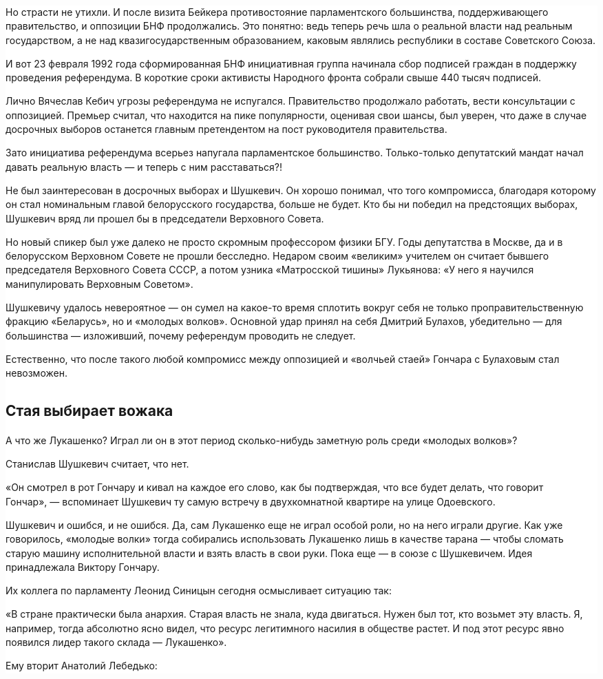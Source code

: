 Но страсти не утихли. И после визита Бейкера противостояние парламентского большинства, поддерживающего правительство, и оппозиции БНФ продолжались. Это понятно: ведь теперь речь шла о реальной власти над реальным государством, а не над квазигосударственным образованием, каковым являлись республики в составе Советского Союза.

И вот 23 февраля 1992 года сформированная БНФ инициативная группа начинала сбор подписей граждан в поддержку проведения референдума. В короткие сроки активисты Народного фронта собрали свыше 440 тысяч подписей.

Лично Вячеслав Кебич угрозы референдума не испугался. Правительство продолжало работать, вести консультации с оппозицией. Премьер считал, что находится на пике популярности, оценивая свои шансы, был уверен, что даже в случае досрочных выборов останется главным претендентом на пост руководителя правительства.

Зато инициатива референдума всерьез напугала парламентское большинство. Только-только депутатский мандат начал давать реальную власть — и теперь с ним расставаться?\!

Не был заинтересован в досрочных выборах и Шушкевич. Он хорошо понимал, что того компромисса, благодаря которому он стал номинальным главой белорусского государства, больше не будет. Кто бы ни победил на предстоящих выборах, Шушкевич вряд ли прошел бы в председатели Верховного Совета.

Но новый спикер был уже далеко не просто скромным профессором физики БГУ. Годы депутатства в Москве, да и в белорусском Верховном Совете не прошли бесследно. Недаром своим «великим» учителем он считает бывшего председателя Верховного Совета СССР, а потом узника «Матросской тишины» Лукьянова: «У него я научился манипулировать Верховным Советом».

Шушкевичу удалось невероятное — он сумел на какое-то время сплотить вокруг себя не только проправительственную фракцию «Беларусь», но и «молодых волков». Основной удар принял на себя Дмитрий Булахов, убедительно — для большинства — изложивший, почему референдум проводить не следует.

Естественно, что после такого любой компромисс между оппозицией и «волчьей стаей» Гончара с Булаховым стал невозможен.


## Стая выбирает вожака


А что же Лукашенко? Играл ли он в этот период сколько-нибудь заметную роль среди «молодых волков»?

Станислав Шушкевич считает, что нет.

«Он смотрел в рот Гончару и кивал на каждое его слово, как бы подтверждая, что все будет делать, что говорит Гончар», — вспоминает Шушкевич ту самую встречу в двухкомнатной квартире на улице Одоевского.

Шушкевич и ошибся, и не ошибся. Да, сам Лукашенко еще не играл особой роли, но на него играли другие. Как уже говорилось, «молодые волки» тогда собирались использовать Лукашенко лишь в качестве тарана — чтобы сломать старую машину исполнительной власти и взять власть в свои руки. Пока еще — в союзе с Шушкевичем. Идея принадлежала Виктору Гончару.

Их коллега по парламенту Леонид Синицын сегодня осмысливает ситуацию так:

«В стране практически была анархия. Старая власть не знала, куда двигаться. Нужен был тот, кто возьмет эту власть. Я, например, тогда абсолютно ясно видел, что ресурс легитимного насилия в обществе растет. И под этот ресурс явно появился лидер такого склада — Лукашенко».

Ему вторит Анатолий Лебедько:
